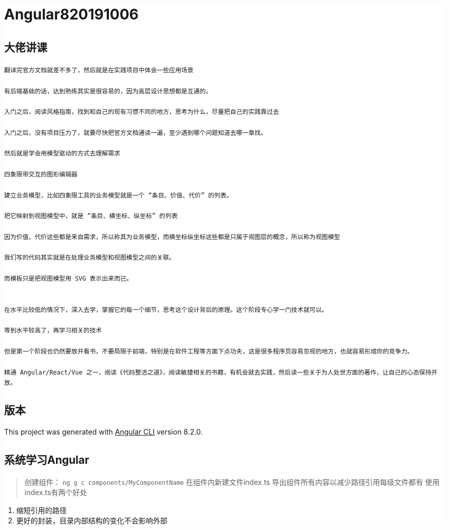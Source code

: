 # Angular820191006

## 大佬讲课
```
翻译完官方文档就差不多了，然后就是在实践项目中体会一些应用场景

有后端基础的话，达到熟练其实是很容易的，因为高层设计思想都是互通的。

入门之后，阅读风格指南，找到和自己的现有习惯不同的地方，思考为什么，尽量把自己的实践靠过去

入门之后，没有项目压力了，就要尽快把官方文档通读一遍，至少遇到哪个问题知道去哪一章找。

然后就是学会用模型驱动的方式去理解需求

四象限带交互的图形编辑器

建立业务模型，比如四象限工具的业务模型就是一个 “条目、价值、代价” 的列表。

把它映射到视图模型中，就是 “条目、横坐标、纵坐标” 的列表

因为价值、代价这些都是来自需求，所以称其为业务模型，而横坐标纵坐标这些都是只属于视图层的概念，所以称为视图模型

我们写的代码其实就是在处理业务模型和视图模型之间的关联。

而模板只是把视图模型用 SVG 表示出来而已。


在水平比较低的情况下，深入去学，掌握它的每一个细节，思考这个设计背后的原理。这个阶段专心学一门技术就可以。

等到水平较高了，再学习相关的技术

但是第一个阶段也仍然要放开看书，不要局限于前端，特别是在软件工程等方面下点功夫，这是很多程序员容易忽视的地方，也就容易形成你的竞争力。

精通 Angular/React/Vue 之一，阅读《代码整洁之道》，阅读敏捷相关的书籍，有机会就去实践，然后读一些关于为人处世方面的著作，让自己的心态保持开放。

```


## 版本
This project was generated with [Angular CLI](https://github.com/angular/angular-cli) version 8.2.0.

## 系统学习Angular

> 创建组件： `ng g c components/MyComponentName`
在组件内新建文件index.ts 导出组件所有内容以减少路径引用每级文件都有
使用index.ts有两个好处
1. 缩短引用的路径
2. 更好的封装，目录内部结构的变化不会影响外部
